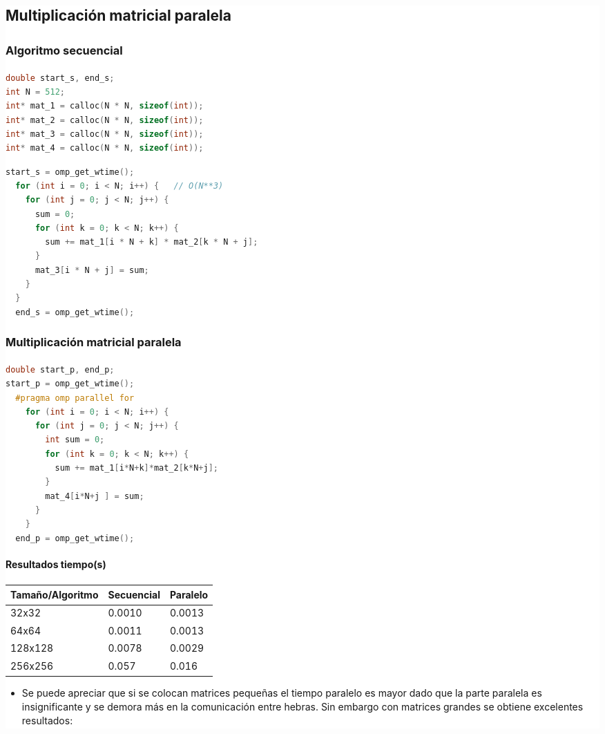 ## Multiplicación matricial paralela

### Algoritmo secuencial
```c
double start_s, end_s;
int N = 512;
int* mat_1 = calloc(N * N, sizeof(int));
int* mat_2 = calloc(N * N, sizeof(int));
int* mat_3 = calloc(N * N, sizeof(int));
int* mat_4 = calloc(N * N, sizeof(int));
```
```c
start_s = omp_get_wtime();
  for (int i = 0; i < N; i++) {   // O(N**3)
    for (int j = 0; j < N; j++) {
      sum = 0;
      for (int k = 0; k < N; k++) {
        sum += mat_1[i * N + k] * mat_2[k * N + j];
      }
      mat_3[i * N + j] = sum;
    }
  }
  end_s = omp_get_wtime();
```
### Multiplicación matricial paralela
```c
double start_p, end_p;
start_p = omp_get_wtime();
  #pragma omp parallel for
    for (int i = 0; i < N; i++) { 
      for (int j = 0; j < N; j++) {
        int sum = 0;
        for (int k = 0; k < N; k++) {
          sum += mat_1[i*N+k]*mat_2[k*N+j];
        }
        mat_4[i*N+j ] = sum;
      }
    }
  end_p = omp_get_wtime();
```
#### Resultados tiempo(s)
Tamaño/Algoritmo | Secuencial | Paralelo
--- | --- | --- | 
32x32 | 0.0010 | 0.0013
64x64 | 0.0011 | 0.0013
128x128 | 0.0078 | 0.0029
256x256 | 0.057 | 0.016

- Se puede apreciar que si se colocan matrices pequeñas el tiempo paralelo es mayor dado que la parte paralela es insignificante y se demora más en la comunicación entre hebras.
Sin embargo con matrices grandes se obtiene excelentes resultados:
